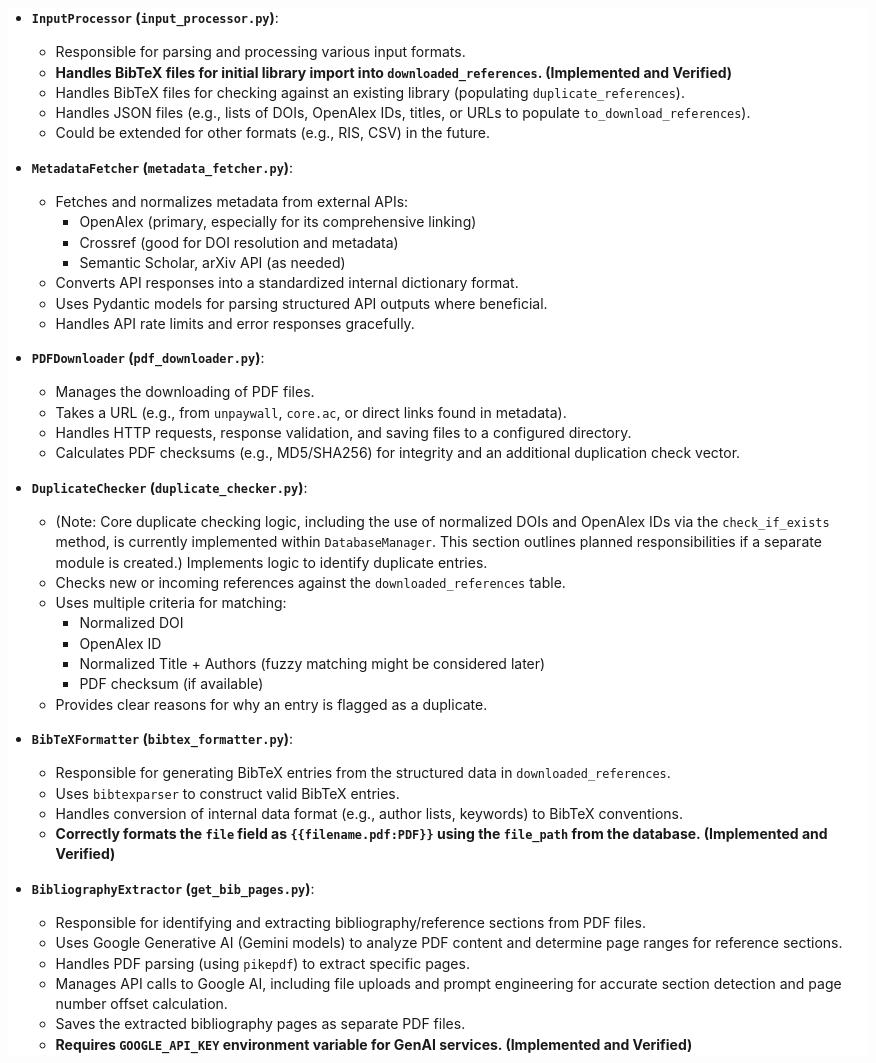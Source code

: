 *   **`InputProcessor` (`input_processor.py`)**:
    *   Responsible for parsing and processing various input formats.
    *   **Handles BibTeX files for initial library import into `downloaded_references`. (Implemented and Verified)**
    *   Handles BibTeX files for checking against an existing library (populating `duplicate_references`).
    *   Handles JSON files (e.g., lists of DOIs, OpenAlex IDs, titles, or URLs to populate `to_download_references`).
    *   Could be extended for other formats (e.g., RIS, CSV) in the future.

*   **`MetadataFetcher` (`metadata_fetcher.py`)**:
    *   Fetches and normalizes metadata from external APIs:
        *   OpenAlex (primary, especially for its comprehensive linking)
        *   Crossref (good for DOI resolution and metadata)
        *   Semantic Scholar, arXiv API (as needed)
    *   Converts API responses into a standardized internal dictionary format.
    *   Uses Pydantic models for parsing structured API outputs where beneficial.
    *   Handles API rate limits and error responses gracefully.

*   **`PDFDownloader` (`pdf_downloader.py`)**:
    *   Manages the downloading of PDF files.
    *   Takes a URL (e.g., from `unpaywall`, `core.ac`, or direct links found in metadata).
    *   Handles HTTP requests, response validation, and saving files to a configured directory.
    *   Calculates PDF checksums (e.g., MD5/SHA256) for integrity and an additional duplication check vector.

*   **`DuplicateChecker` (`duplicate_checker.py`)**:
    *   (Note: Core duplicate checking logic, including the use of normalized DOIs and OpenAlex IDs via the `check_if_exists` method, is currently implemented within `DatabaseManager`. This section outlines planned responsibilities if a separate module is created.) Implements logic to identify duplicate entries.
    *   Checks new or incoming references against the `downloaded_references` table.
    *   Uses multiple criteria for matching:
        *   Normalized DOI
        *   OpenAlex ID
        *   Normalized Title + Authors (fuzzy matching might be considered later)
        *   PDF checksum (if available)
    *   Provides clear reasons for why an entry is flagged as a duplicate.

*   **`BibTeXFormatter` (`bibtex_formatter.py`)**:
    *   Responsible for generating BibTeX entries from the structured data in `downloaded_references`.
    *   Uses `bibtexparser` to construct valid BibTeX entries.
    *   Handles conversion of internal data format (e.g., author lists, keywords) to BibTeX conventions.
    *   **Correctly formats the `file` field as `{{filename.pdf:PDF}}` using the `file_path` from the database. (Implemented and Verified)**

*   **`BibliographyExtractor` (`get_bib_pages.py`)**: 
    *   Responsible for identifying and extracting bibliography/reference sections from PDF files.
    *   Uses Google Generative AI (Gemini models) to analyze PDF content and determine page ranges for reference sections.
    *   Handles PDF parsing (using `pikepdf`) to extract specific pages.
    *   Manages API calls to Google AI, including file uploads and prompt engineering for accurate section detection and page number offset calculation.
    *   Saves the extracted bibliography pages as separate PDF files.
    *   **Requires `GOOGLE_API_KEY` environment variable for GenAI services. (Implemented and Verified)**
